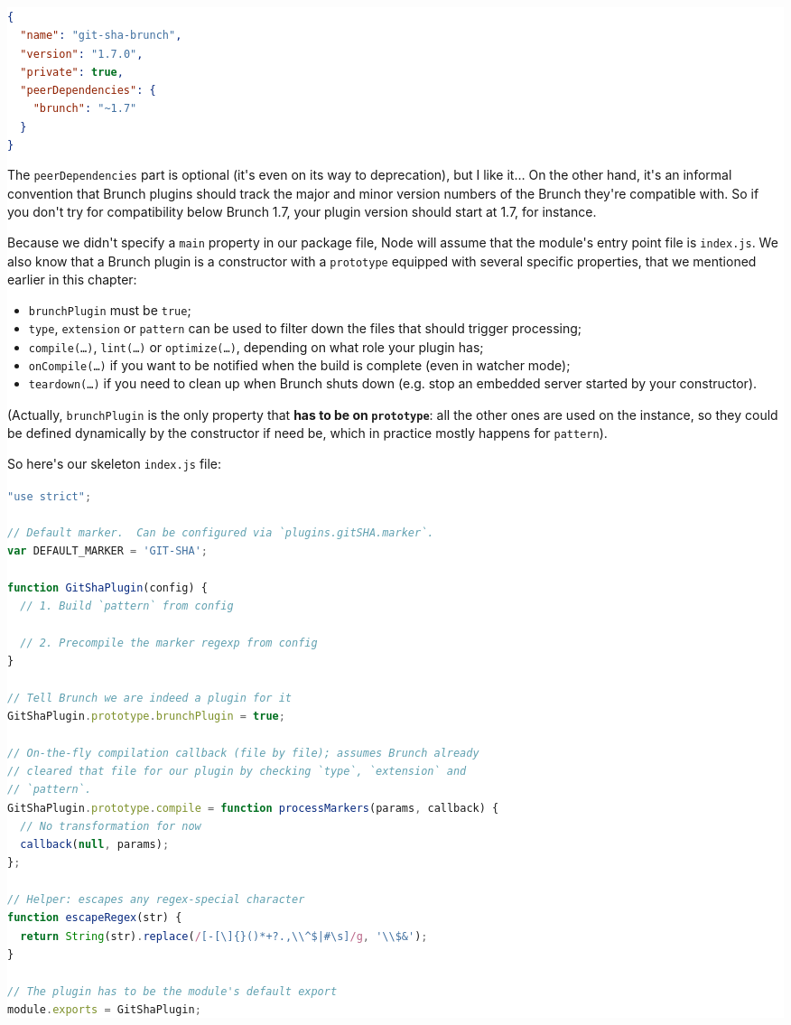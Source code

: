 ```json
{
  "name": "git-sha-brunch",
  "version": "1.7.0",
  "private": true,
  "peerDependencies": {
    "brunch": "~1.7"
  }
}
```

The `peerDependencies` part is optional (it's even on its way to deprecation), but I like it…  On the other hand, it's an informal convention that Brunch plugins should track the major and minor version numbers of the Brunch they're compatible with.  So if you don't try for compatibility below Brunch 1.7, your plugin version should start at 1.7, for instance.

Because we didn't specify a `main` property in our package file, Node will assume that the module's entry point file is `index.js`.  We also know that a Brunch plugin is a constructor with a `prototype` equipped with several specific properties, that we mentioned earlier in this chapter:

  * `brunchPlugin` must be `true`;
  * `type`, `extension` or `pattern` can be used to filter down the files that should trigger processing;
  * `compile(…)`, `lint(…)` or `optimize(…)`, depending on what role your plugin has;
  * `onCompile(…)` if you want to be notified when the build is complete (even in watcher mode);
  * `teardown(…)` if you need to clean up when Brunch shuts down (e.g. stop an embedded server started by your constructor).

(Actually, `brunchPlugin` is the only property that **has to be on `prototype`**: all the other ones are used on the instance, so they could be defined dynamically by the constructor if need be, which in practice mostly happens for `pattern`).

So here's our skeleton `index.js` file:

```javascript
"use strict";

// Default marker.  Can be configured via `plugins.gitSHA.marker`.
var DEFAULT_MARKER = 'GIT-SHA';

function GitShaPlugin(config) {
  // 1. Build `pattern` from config

  // 2. Precompile the marker regexp from config
}

// Tell Brunch we are indeed a plugin for it
GitShaPlugin.prototype.brunchPlugin = true;

// On-the-fly compilation callback (file by file); assumes Brunch already
// cleared that file for our plugin by checking `type`, `extension` and
// `pattern`.
GitShaPlugin.prototype.compile = function processMarkers(params, callback) {
  // No transformation for now
  callback(null, params);
};

// Helper: escapes any regex-special character
function escapeRegex(str) {
  return String(str).replace(/[-[\]{}()*+?.,\\^$|#\s]/g, '\\$&');
}

// The plugin has to be the module's default export
module.exports = GitShaPlugin;
```
